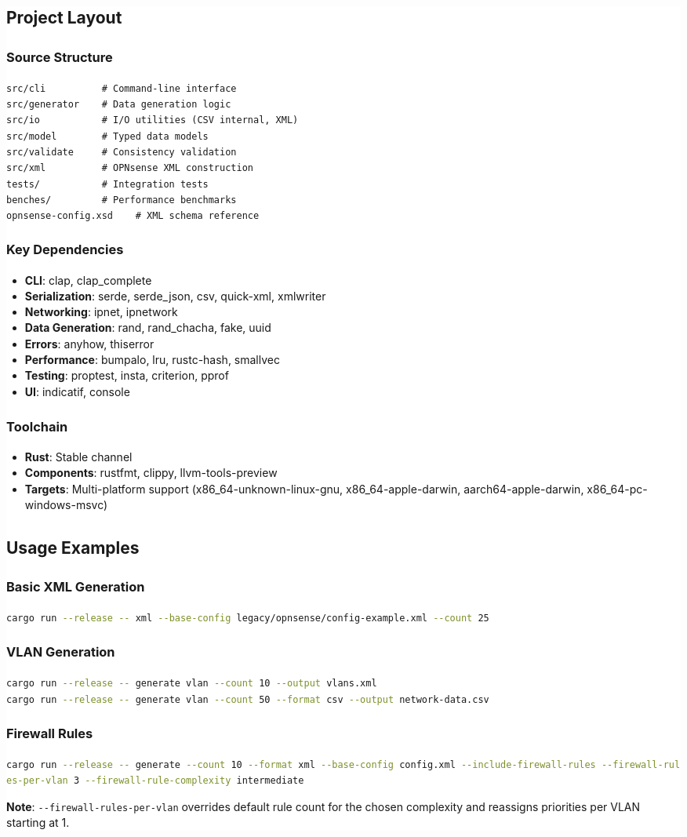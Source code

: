 ## Project Layout

### Source Structure

```text
src/cli          # Command-line interface
src/generator    # Data generation logic  
src/io           # I/O utilities (CSV internal, XML)
src/model        # Typed data models
src/validate     # Consistency validation
src/xml          # OPNsense XML construction
tests/           # Integration tests
benches/         # Performance benchmarks
opnsense-config.xsd    # XML schema reference
```

### Key Dependencies

- **CLI**: clap, clap_complete
- **Serialization**: serde, serde_json, csv, quick-xml, xmlwriter
- **Networking**: ipnet, ipnetwork
- **Data Generation**: rand, rand_chacha, fake, uuid
- **Errors**: anyhow, thiserror
- **Performance**: bumpalo, lru, rustc-hash, smallvec
- **Testing**: proptest, insta, criterion, pprof
- **UI**: indicatif, console

### Toolchain

- **Rust**: Stable channel
- **Components**: rustfmt, clippy, llvm-tools-preview
- **Targets**: Multi-platform support (x86_64-unknown-linux-gnu, x86_64-apple-darwin, aarch64-apple-darwin, x86_64-pc-windows-msvc)

## Usage Examples

### Basic XML Generation

```bash
cargo run --release -- xml --base-config legacy/opnsense/config-example.xml --count 25
```

### VLAN Generation

```bash
cargo run --release -- generate vlan --count 10 --output vlans.xml
cargo run --release -- generate vlan --count 50 --format csv --output network-data.csv
```

### Firewall Rules

```bash
cargo run --release -- generate --count 10 --format xml --base-config config.xml --include-firewall-rules --firewall-rules-per-vlan 3 --firewall-rule-complexity intermediate
```

**Note**: `--firewall-rules-per-vlan` overrides default rule count for the chosen complexity and reassigns priorities per VLAN starting at 1.
